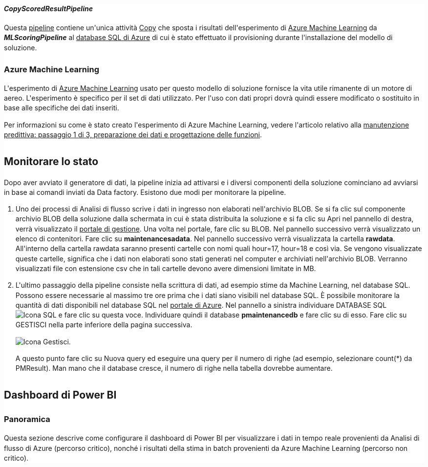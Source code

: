 #### <a name="copyscoredresultpipeline"></a>*CopyScoredResultPipeline*
Questa [pipeline](../../data-factory/v1/data-factory-create-pipelines.md) contiene un'unica attività [Copy](https://msdn.microsoft.com/library/azure/dn835035.aspx) che sposta i risultati dell'esperimento di [Azure Machine Learning](#azure-machine-learning) da ***MLScoringPipeline*** al [database SQL di Azure](https://azure.microsoft.com/services/sql-database/) di cui è stato effettuato il provisioning durante l'installazione del modello di soluzione.

### <a name="azure-machine-learning"></a>Azure Machine Learning
L'esperimento di [Azure Machine Learning](https://azure.microsoft.com/services/machine-learning/) usato per questo modello di soluzione fornisce la vita utile rimanente di un motore di aereo. L'esperimento è specifico per il set di dati utilizzato. Per l'uso con dati propri dovrà quindi essere modificato o sostituito in base alle specifiche dei dati inseriti.

Per informazioni su come è stato creato l'esperimento di Azure Machine Learning, vedere l'articolo relativo alla [manutenzione predittiva: passaggio 1 di 3, preparazione dei dati e progettazione delle funzioni](http://gallery.cortanaanalytics.com/Experiment/Predictive-Maintenance-Step-1-of-3-data-preparation-and-feature-engineering-2).

## <a name="monitor-progress"></a>**Monitorare lo stato**
 Dopo aver avviato il generatore di dati, la pipeline inizia ad attivarsi e i diversi componenti della soluzione cominciano ad avviarsi in base ai comandi inviati da Data factory. Esistono due modi per monitorare la pipeline.

1. Uno dei processi di Analisi di flusso scrive i dati in ingresso non elaborati nell'archivio BLOB. Se si fa clic sul componente archivio BLOB della soluzione dalla schermata in cui è stata distribuita la soluzione e si fa clic su Apri nel pannello di destra, verrà visualizzato il [portale di gestione](https://portal.azure.com/). Una volta nel portale, fare clic su BLOB. Nel pannello successivo verrà visualizzato un elenco di contenitori. Fare clic su **maintenancesadata**. Nel pannello successivo verrà visualizzata la cartella **rawdata**. All'interno della cartella rawdata saranno presenti cartelle con nomi quali hour=17, hour=18 e così via. Se vengono visualizzate queste cartelle, significa che i dati non elaborati sono stati generati nel computer e archiviati nell'archivio BLOB. Verranno visualizzati file con estensione csv che in tali cartelle devono avere dimensioni limitate in MB.
2. L'ultimo passaggio della pipeline consiste nella scrittura di dati, ad esempio stime da Machine Learning, nel database SQL. Possono essere necessarie al massimo tre ore prima che i dati siano visibili nel database SQL. È possibile monitorare la quantità di dati disponibili nel database SQL nel [portale di Azure](https://manage.windowsazure.com/). Nel pannello a sinistra individuare DATABASE SQL ![Icona SQL](./media/cortana-analytics-technical-guide-predictive-maintenance/icon-SQL-databases.png) e fare clic su questa voce. Individuare quindi il database **pmaintenancedb** e fare clic su di esso. Fare clic su GESTISCI nella parte inferiore della pagina successiva.
   
    ![Icona Gestisci](./media/cortana-analytics-technical-guide-predictive-maintenance/icon-manage.png).
   
    A questo punto fare clic su Nuova query ed eseguire una query per il numero di righe (ad esempio, selezionare count(*) da PMResult). Man mano che il database cresce, il numero di righe nella tabella dovrebbe aumentare.

## <a name="power-bi-dashboard"></a>**Dashboard di Power BI**
### <a name="overview"></a>Panoramica
Questa sezione descrive come configurare il dashboard di Power BI per visualizzare i dati in tempo reale provenienti da Analisi di flusso di Azure (percorso critico), nonché i risultati della stima in batch provenienti da Azure Machine Learning (percorso non critico).
